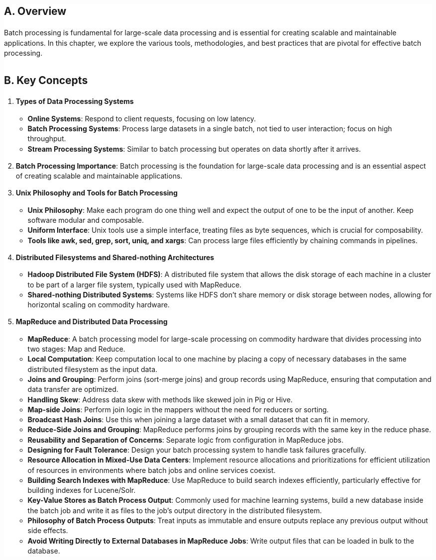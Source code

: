 ## A. Overview

Batch processing is fundamental for large-scale data processing and is essential for creating scalable and maintainable applications. In this chapter, we explore the various tools, methodologies, and best practices that are pivotal for effective batch processing.

## B. Key Concepts

1. **Types of Data Processing Systems**
   - **Online Systems**: Respond to client requests, focusing on low latency.
   - **Batch Processing Systems**: Process large datasets in a single batch, not tied to user interaction; focus on high throughput.
   - **Stream Processing Systems**: Similar to batch processing but operates on data shortly after it arrives.

2. **Batch Processing Importance**: Batch processing is the foundation for large-scale data processing and is an essential aspect of creating scalable and maintainable applications.

3. **Unix Philosophy and Tools for Batch Processing**
   - **Unix Philosophy**: Make each program do one thing well and expect the output of one to be the input of another. Keep software modular and composable.
   - **Uniform Interface**: Unix tools use a simple interface, treating files as byte sequences, which is crucial for composability.
   - **Tools like awk, sed, grep, sort, uniq, and xargs**: Can process large files efficiently by chaining commands in pipelines.

4. **Distributed Filesystems and Shared-nothing Architectures**
    - **Hadoop Distributed File System (HDFS)**: A distributed file system that allows the disk storage of each machine in a cluster to be part of a larger file system, typically used with MapReduce.
    - **Shared-nothing Distributed Systems**: Systems like HDFS don’t share memory or disk storage between nodes, allowing for horizontal scaling on commodity hardware.

5. **MapReduce and Distributed Data Processing**
    - **MapReduce**: A batch processing model for large-scale processing on commodity hardware that divides processing into two stages: Map and Reduce.
    - **Local Computation**: Keep computation local to one machine by placing a copy of necessary databases in the same distributed filesystem as the input data.
    - **Joins and Grouping**: Perform joins (sort-merge joins) and group records using MapReduce, ensuring that computation and data transfer are optimized.
    - **Handling Skew**: Address data skew with methods like skewed join in Pig or Hive.
    - **Map-side Joins**: Perform join logic in the mappers without the need for reducers or sorting.
    - **Broadcast Hash Joins**: Use this when joining a large dataset with a small dataset that can fit in memory.
    - **Reduce-Side Joins and Grouping**: MapReduce performs joins by grouping records with the same key in the reduce phase.
    - **Reusability and Separation of Concerns**: Separate logic from configuration in MapReduce jobs.
    - **Designing for Fault Tolerance**: Design your batch processing system to handle task failures gracefully.
    - **Resource Allocation in Mixed-Use Data Centers**: Implement resource allocations and prioritizations for efficient utilization of resources in environments where batch jobs and online services coexist.
    - **Building Search Indexes with MapReduce**: Use MapReduce to build search indexes efficiently, particularly effective for building indexes for Lucene/Solr.
    - **Key-Value Stores as Batch Process Output**: Commonly used for machine learning systems, build a new database inside the batch job and write it as files to the job’s output directory in the distributed filesystem.
    - **Philosophy of Batch Process Outputs**: Treat inputs as immutable and ensure outputs replace any previous output without side effects.
    - **Avoid Writing Directly to External Databases in MapReduce Jobs**: Write output files that can be loaded in bulk to the database.
